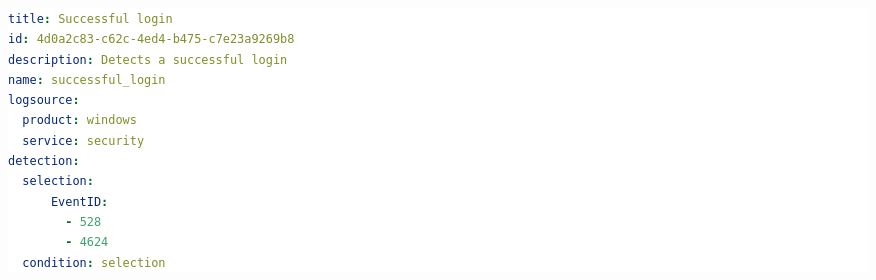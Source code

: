 ```yml
title: Successful login
id: 4d0a2c83-c62c-4ed4-b475-c7e23a9269b8
description: Detects a successful login
name: successful_login
logsource:
  product: windows
  service: security
detection:
  selection:
      EventID:
        - 528
        - 4624
  condition: selection
```
